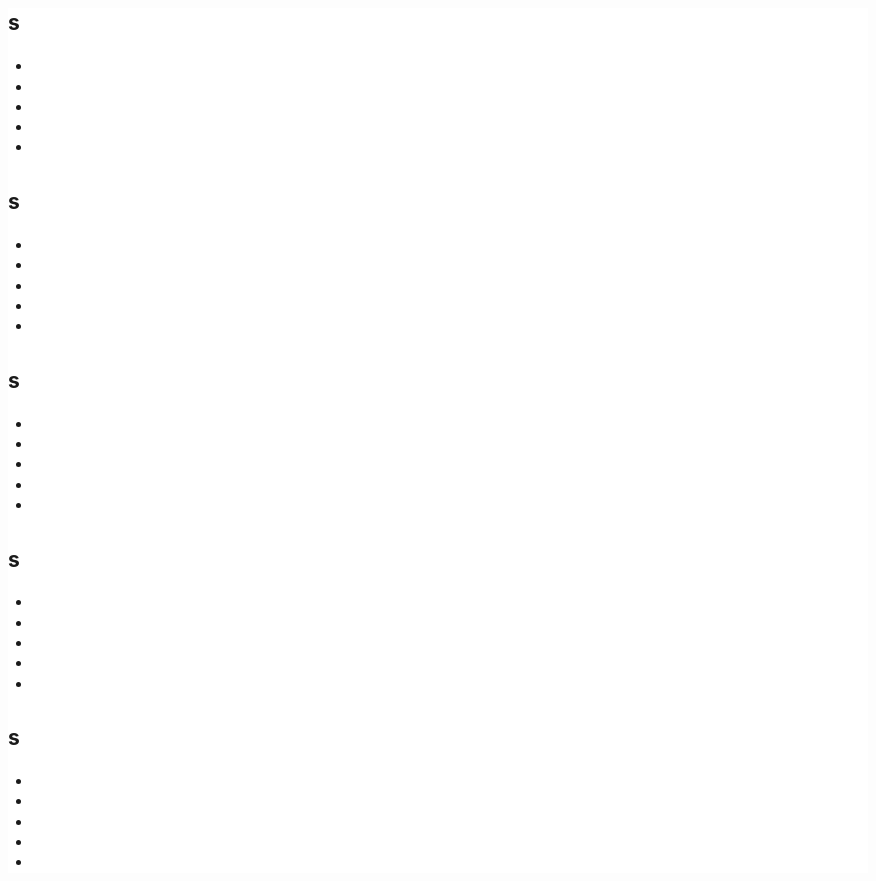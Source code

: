 
<div class="team-container">
  <h2 class="team-name">s</h2>
  <ul class="players-list">
    <li><span class="player-number"></span></li>
    <li><span class="player-number"></span></li>
    <li><span class="player-number"></span></li>
    <li><span class="player-number"></span></li>
    <li><span class="player-number"></span></li>
  </ul>
</div>


<div class="team-container">
  <h2 class="team-name">s</h2>
  <ul class="players-list">
    <li><span class="player-number"></span></li>
    <li><span class="player-number"></span></li>
    <li><span class="player-number"></span></li>
    <li><span class="player-number"></span></li>
    <li><span class="player-number"></span></li>
  </ul>
</div>


<div class="team-container">
  <h2 class="team-name">s</h2>
  <ul class="players-list">
    <li><span class="player-number"></span></li>
    <li><span class="player-number"></span></li>
    <li><span class="player-number"></span></li>
    <li><span class="player-number"></span></li>
    <li><span class="player-number"></span></li>
  </ul>
</div>


<div class="team-container">
  <h2 class="team-name">s</h2>
  <ul class="players-list">
    <li><span class="player-number"></span></li>
    <li><span class="player-number"></span></li>
    <li><span class="player-number"></span></li>
    <li><span class="player-number"></span></li>
    <li><span class="player-number"></span></li>
  </ul>
</div>


<div class="team-container">
  <h2 class="team-name">s</h2>
  <ul class="players-list">
    <li><span class="player-number"></span></li>
    <li><span class="player-number"></span></li>
    <li><span class="player-number"></span></li>
    <li><span class="player-number"></span></li>
    <li><span class="player-number"></span></li>
  </ul>
</div>
